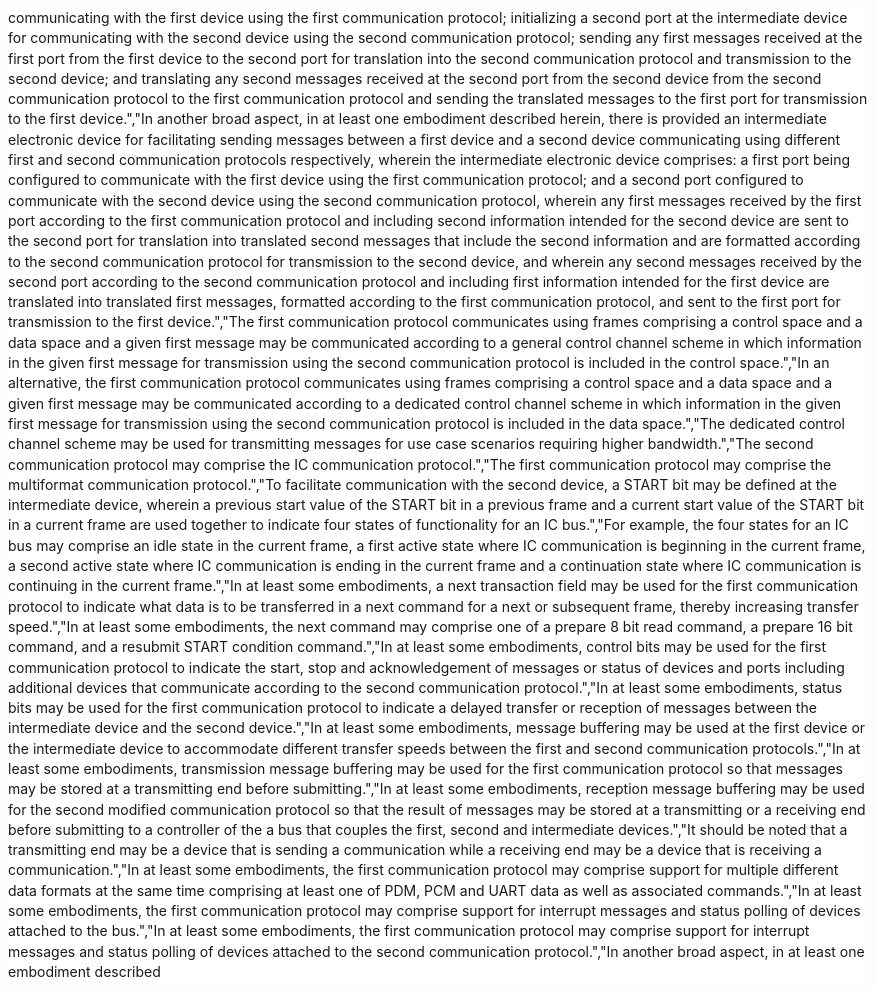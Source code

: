 communicating with the first device using the first communication protocol; initializing a second port at the intermediate device for communicating with the second device using the second communication protocol; sending any first messages received at the first port from the first device to the second port for translation into the second communication protocol and transmission to the second device; and translating any second messages received at the second port from the second device from the second communication protocol to the first communication protocol and sending the translated messages to the first port for transmission to the first device.","In another broad aspect, in at least one embodiment described herein, there is provided an intermediate electronic device for facilitating sending messages between a first device and a second device communicating using different first and second communication protocols respectively, wherein the intermediate electronic device comprises: a first port being configured to communicate with the first device using the first communication protocol; and a second port configured to communicate with the second device using the second communication protocol, wherein any first messages received by the first port according to the first communication protocol and including second information intended for the second device are sent to the second port for translation into translated second messages that include the second information and are formatted according to the second communication protocol for transmission to the second device, and wherein any second messages received by the second port according to the second communication protocol and including first information intended for the first device are translated into translated first messages, formatted according to the first communication protocol, and sent to the first port for transmission to the first device.","The first communication protocol communicates using frames comprising a control space and a data space and a given first message may be communicated according to a general control channel scheme in which information in the given first message for transmission using the second communication protocol is included in the control space.","In an alternative, the first communication protocol communicates using frames comprising a control space and a data space and a given first message may be communicated according to a dedicated control channel scheme in which information in the given first message for transmission using the second communication protocol is included in the data space.","The dedicated control channel scheme may be used for transmitting messages for use case scenarios requiring higher bandwidth.","The second communication protocol may comprise the IC communication protocol.","The first communication protocol may comprise the multiformat communication protocol.","To facilitate communication with the second device, a START bit may be defined at the intermediate device, wherein a previous start value of the START bit in a previous frame and a current start value of the START bit in a current frame are used together to indicate four states of functionality for an IC bus.","For example, the four states for an IC bus may comprise an idle state in the current frame, a first active state where IC communication is beginning in the current frame, a second active state where IC communication is ending in the current frame and a continuation state where IC communication is continuing in the current frame.","In at least some embodiments, a next transaction field may be used for the first communication protocol to indicate what data is to be transferred in a next command for a next or subsequent frame, thereby increasing transfer speed.","In at least some embodiments, the next command may comprise one of a prepare 8 bit read command, a prepare 16 bit command, and a resubmit START condition command.","In at least some embodiments, control bits may be used for the first communication protocol to indicate the start, stop and acknowledgement of messages or status of devices and ports including additional devices that communicate according to the second communication protocol.","In at least some embodiments, status bits may be used for the first communication protocol to indicate a delayed transfer or reception of messages between the intermediate device and the second device.","In at least some embodiments, message buffering may be used at the first device or the intermediate device to accommodate different transfer speeds between the first and second communication protocols.","In at least some embodiments, transmission message buffering may be used for the first communication protocol so that messages may be stored at a transmitting end before submitting.","In at least some embodiments, reception message buffering may be used for the second modified communication protocol so that the result of messages may be stored at a transmitting or a receiving end before submitting to a controller of the a bus that couples the first, second and intermediate devices.","It should be noted that a transmitting end may be a device that is sending a communication while a receiving end may be a device that is receiving a communication.","In at least some embodiments, the first communication protocol may comprise support for multiple different data formats at the same time comprising at least one of PDM, PCM and UART data as well as associated commands.","In at least some embodiments, the first communication protocol may comprise support for interrupt messages and status polling of devices attached to the bus.","In at least some embodiments, the first communication protocol may comprise support for interrupt messages and status polling of devices attached to the second communication protocol.","In another broad aspect, in at least one embodiment described